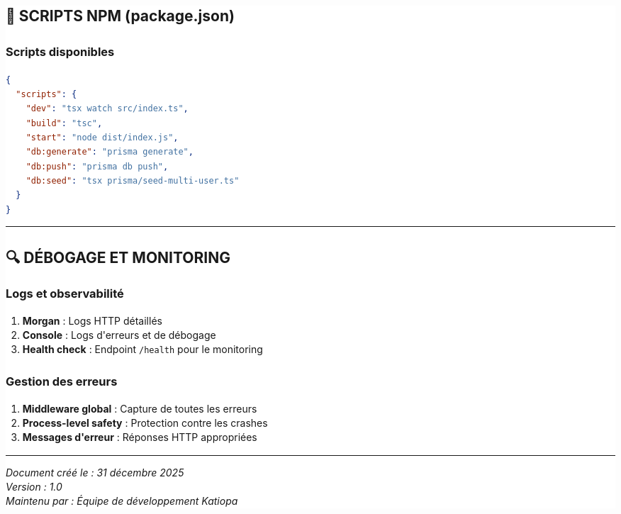 
## 🚀 SCRIPTS NPM (package.json)

### **Scripts disponibles**
```json
{
  "scripts": {
    "dev": "tsx watch src/index.ts",
    "build": "tsc",
    "start": "node dist/index.js",
    "db:generate": "prisma generate",
    "db:push": "prisma db push",
    "db:seed": "tsx prisma/seed-multi-user.ts"
  }
}
```

---

## 🔍 DÉBOGAGE ET MONITORING

### **Logs et observabilité**
1. **Morgan** : Logs HTTP détaillés
2. **Console** : Logs d'erreurs et de débogage
3. **Health check** : Endpoint `/health` pour le monitoring

### **Gestion des erreurs**
1. **Middleware global** : Capture de toutes les erreurs
2. **Process-level safety** : Protection contre les crashes
3. **Messages d'erreur** : Réponses HTTP appropriées

---

*Document créé le : 31 décembre 2025*  
*Version : 1.0*  
*Maintenu par : Équipe de développement Katiopa* 
